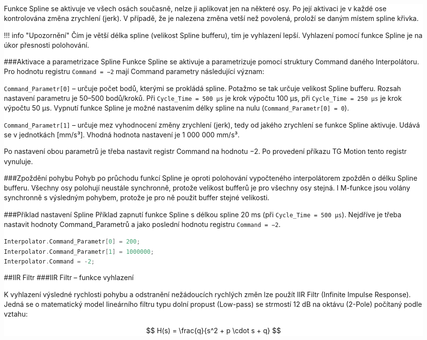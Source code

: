Funkce Spline se aktivuje ve všech osách současně, nelze ji aplikovat jen na některé osy. Po její aktivaci
je v každé ose kontrolována změna zrychlení (jerk). V případě, že je nalezena změna vetší než povolená, proloží
se daným místem spline křivka.

!!! info "Upozornění"
	Čím je větší délka spline (velikost Spline bufferu), tím je vyhlazení lepší.
	Vyhlazení pomocí funkce Spline je na úkor přesnosti polohování.
	
###Aktivace a parametrizace Spline
Funkce Spline se aktivuje a parametrizuje pomocí struktury Command daného Interpolátoru.
Pro hodnotu registru `Command = −2` mají Command parametry následující význam:

`Command_Parametr[0]` – určuje počet bodů, kterými se prokládá spline. Potažmo se tak určuje velikost Spline bufferu. 
Rozsah nastavení parametru je 50–500 bodů/kroků. 
Při `Cycle_Time = 500 μs` je krok výpočtu 100 μs, při `Cycle_Time = 250 μs` je krok výpočtu 50 μs.
Vypnutí funkce Spline je možné nastavením délky spline na nulu (`Command_Parametr[0] = 0`).   

`Command_Parametr[1]` – určuje mez vyhodnocení změny zrychlení (jerk), tedy od jakého zrychlení se funkce Spline aktivuje.
Udává se v jednotkách [mm/s³].
Vhodná hodnota nastavení je 1 000 000 mm/s³.   

Po nastavení obou parametrů je třeba nastavit registr Command na hodnotu −2.
Po provedení příkazu TG Motion tento registr vynuluje.

###Zpoždění pohybu
Pohyb po průchodu funkcí Spline je oproti polohování vypočteného interpolátorem zpožděn o délku Spline bufferu.
Všechny osy polohují neustále synchronně, protože velikost bufferů je pro všechny osy stejná.
I M-funkce jsou volány synchronně s výsledným pohybem, protože je pro ně použit buffer stejné velikosti.

###Příklad nastavení Spline
Příklad zapnutí funkce Spline s délkou spline 20 ms (při `Cycle_Time = 500 μs`).
Nejdříve je třeba nastavit hodnoty Command_Parametrů a jako poslední hodnotu registru `Command = −2`.

``` cpp
Interpolator.Command_Parametr[0] = 200;
Interpolator.Command_Parametr[1] = 1000000;
Interpolator.Command = -2;
```

##IIR Filtr
###IIR Filtr – funkce vyhlazení

K vyhlazení výsledné rychlosti pohybu a odstranění nežádoucích rychlých změn lze použít IIR Filtr (Infinite Impulse Response).
Jedná se o matematický model lineárního filtru typu dolní propust (Low-pass) se strmostí 12 dB na oktávu (2-Pole) počítaný podle vztahu:

$$
H(s) = \frac{q}{s^2 + p \cdot s + q}
$$
